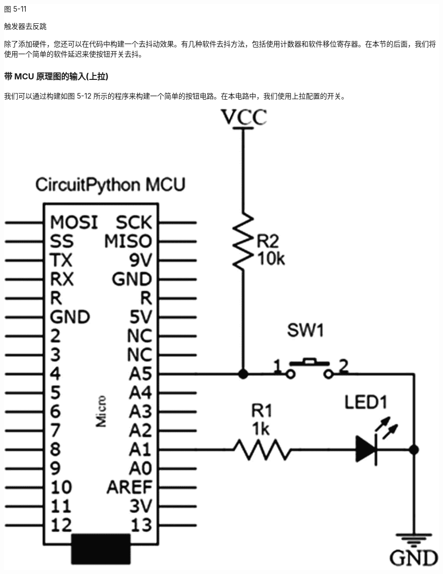 图 5-11

触发器去反跳

除了添加硬件，您还可以在代码中构建一个去抖动效果。有几种软件去抖方法，包括使用计数器和软件移位寄存器。在本节的后面，我们将使用一个简单的软件延迟来使按钮开关去抖。

### 带 MCU 原理图的输入(上拉)

我们可以通过构建如图 5-12 所示的程序来构建一个简单的按钮电路。在本电路中，我们使用上拉配置的开关。

![img/511128_1_En_5_Fig12_HTML.jpg](img/511128_1_En_5_Fig12_HTML.jpg)
